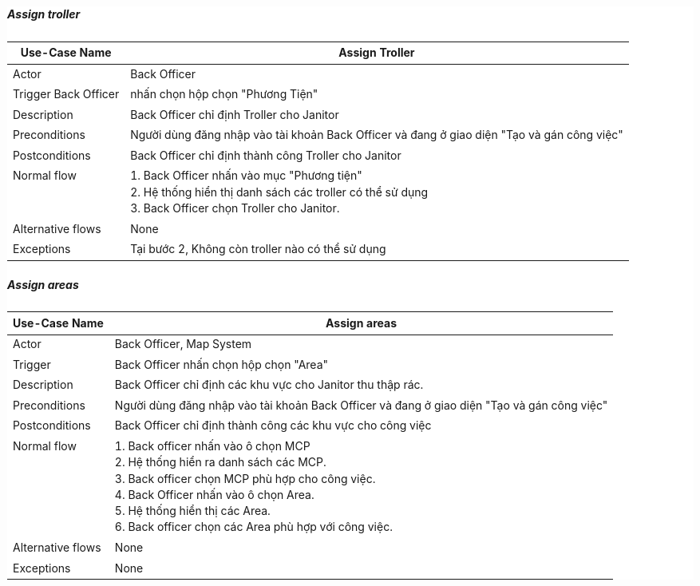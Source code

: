 ##### Assign troller
|Use-Case Name |Assign Troller|
|---|---|
|Actor |Back Officer|
|Trigger Back Officer |nhấn chọn hộp chọn "Phương Tiện"|
|Description| Back Officer chỉ định Troller cho Janitor|
|Preconditions|Người dùng đăng nhập vào tài khoản Back Officer và đang ở giao diện "Tạo và gán công việc"|
|Postconditions| Back Officer chỉ định thành công Troller cho Janitor|
|Normal flow| 1. Back Officer nhấn vào mục "Phương tiện"<br>2. Hệ thống hiển thị danh sách các troller có thể sử dụng<br>3. Back Officer chọn Troller cho Janitor.|
|Alternative flows| None|
|Exceptions |Tại bước 2, Không còn troller nào có thể sử dụng|

##### Assign areas
|Use-Case Name| Assign areas|
|---|---|
|Actor |Back Officer, Map System|
|Trigger |Back Officer nhấn chọn hộp chọn "Area"|
|Description |Back Officer chỉ định các khu vực cho Janitor thu thập rác.|
|Preconditions| Người dùng đăng nhập vào tài khoản Back Officer và đang ở giao diện "Tạo và gán công việc"|
|Postconditions |Back Officer chỉ định thành công các khu vực cho công việc|
|Normal flow| 1. Back officer nhấn vào ô chọn MCP<br>2. Hệ thống hiển ra danh sách các MCP.<br>3. Back officer chọn MCP phù hợp cho công việc.<br>4. Back Officer nhấn vào ô chọn Area.<br>5. Hệ thống hiển thị các Area.<br>6. Back officer chọn các Area phù hợp với công việc.|
|Alternative flows |None|
|Exceptions| None|
